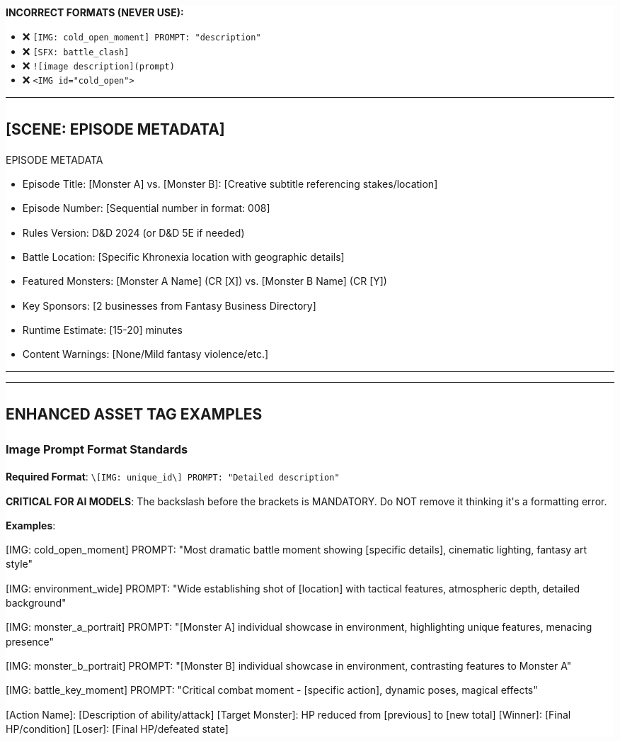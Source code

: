**INCORRECT FORMATS (NEVER USE):**
- ❌ `[IMG: cold_open_moment] PROMPT: "description"`
- ❌ `[SFX: battle_clash]`
- ❌ `![image description](prompt)`
- ❌ `<IMG id="cold_open">`

---

## **[SCENE: EPISODE METADATA]**

EPISODE METADATA

- Episode Title: [Monster A] vs. [Monster B]: [Creative subtitle referencing stakes/location]

- Episode Number: [Sequential number in format: 008]

- Rules Version: D&D 2024 (or D&D 5E if needed)

- Battle Location: [Specific Khronexia location with geographic details]

- Featured Monsters: [Monster A Name] (CR [X]) vs. [Monster B Name] (CR [Y])

- Key Sponsors: [2 businesses from Fantasy Business Directory]

- Runtime Estimate: [15-20] minutes

- Content Warnings: [None/Mild fantasy violence/etc.]

---

---

## ENHANCED ASSET TAG EXAMPLES

### **Image Prompt Format Standards**

****Required Format****: `\[IMG: unique_id\] PROMPT: "Detailed description"`

**CRITICAL FOR AI MODELS**: The backslash before the brackets is MANDATORY. Do NOT remove it thinking it's a formatting error.

****Examples****:

\[IMG: cold_open_moment\] PROMPT: "Most dramatic battle moment showing [specific details], cinematic lighting, fantasy art style"

\[IMG: environment_wide\] PROMPT: "Wide establishing shot of [location] with tactical features, atmospheric depth, detailed background"

\[IMG: monster_a_portrait\] PROMPT: "[Monster A] individual showcase in environment, highlighting unique features, menacing presence"

\[IMG: monster_b_portrait\] PROMPT: "[Monster B] individual showcase in environment, contrasting features to Monster A"

\[IMG: battle_key_moment\] PROMPT: "Critical combat moment - [specific action], dynamic poses, magical effects"


[Action Name]: [Description of ability/attack]
[Target Monster]: HP reduced from [previous] to [new total]
[Winner]: [Final HP/condition]
[Loser]: [Final HP/defeated state]